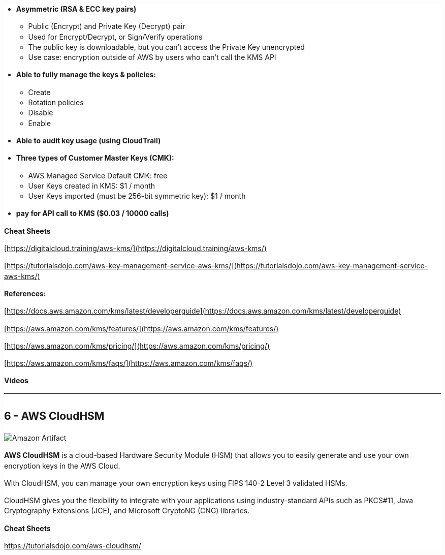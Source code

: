 
- **Asymmetric (RSA & ECC key pairs)**
     - Public (Encrypt) and Private Key (Decrypt) pair
     - Used for Encrypt/Decrypt, or Sign/Verify operations
     - The public key is downloadable, but you can’t access the Private Key unencrypted
     - Use case: encryption outside of AWS by users who can’t call the KMS API

- **Able to fully manage the keys & policies:**
     - Create
     - Rotation policies
     - Disable
     - Enable


- **Able to audit key usage (using CloudTrail)**
- **Three types of Customer Master Keys (CMK):**
     - AWS Managed Service Default CMK: free
     - User Keys created in KMS: $1 / month
     - User Keys imported (must be 256-bit symmetric key): $1 / month


- **pay for API call to KMS ($0.03 / 10000 calls)**

**Cheat Sheets**

[https://digitalcloud.training/aws-kms/](https://digitalcloud.training/aws-kms/)

[https://tutorialsdojo.com/aws-key-management-service-aws-kms/](https://tutorialsdojo.com/aws-key-management-service-aws-kms/)

**References:**

[https://docs.aws.amazon.com/kms/latest/developerguide](https://docs.aws.amazon.com/kms/latest/developerguide)

[https://aws.amazon.com/kms/features/](https://aws.amazon.com/kms/features/)

[https://aws.amazon.com/kms/pricing/](https://aws.amazon.com/kms/pricing/)

[https://aws.amazon.com/kms/faqs/](https://aws.amazon.com/kms/faqs/)

**Videos**

---------------------------------------------------------------------------------------
## <a id="section-06"> </a> **6 - AWS CloudHSM**
![Amazon Artifact](../images/Architecture09172021/Arch_Security-Identity-Compliance/48/Arch_AWS-CloudHSM_48.png)

**AWS CloudHSM** is a cloud-based Hardware Security Module (HSM) that allows you to easily generate and use your own encryption keys in the AWS Cloud.

With CloudHSM, you can manage your own encryption keys using FIPS 140-2 Level 3 validated HSMs.

CloudHSM gives you the flexibility to integrate with your applications using industry-standard APIs such as PKCS#11, Java Cryptography Extensions (JCE), and Microsoft CryptoNG (CNG) libraries.

**Cheat Sheets**

https://tutorialsdojo.com/aws-cloudhsm/
